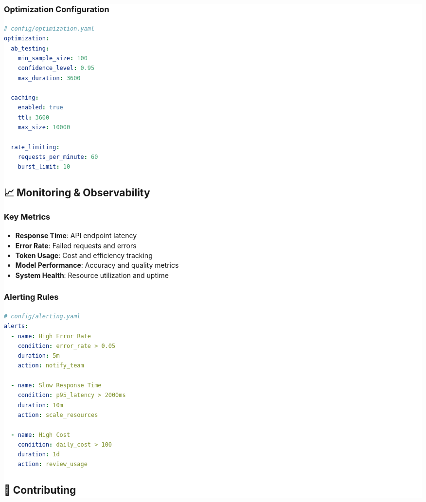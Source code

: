 ### Optimization Configuration
```yaml
# config/optimization.yaml
optimization:
  ab_testing:
    min_sample_size: 100
    confidence_level: 0.95
    max_duration: 3600

  caching:
    enabled: true
    ttl: 3600
    max_size: 10000

  rate_limiting:
    requests_per_minute: 60
    burst_limit: 10
```

## 📈 Monitoring & Observability

### Key Metrics
- **Response Time**: API endpoint latency
- **Error Rate**: Failed requests and errors
- **Token Usage**: Cost and efficiency tracking
- **Model Performance**: Accuracy and quality metrics
- **System Health**: Resource utilization and uptime

### Alerting Rules
```yaml
# config/alerting.yaml
alerts:
  - name: High Error Rate
    condition: error_rate > 0.05
    duration: 5m
    action: notify_team

  - name: Slow Response Time
    condition: p95_latency > 2000ms
    duration: 10m
    action: scale_resources

  - name: High Cost
    condition: daily_cost > 100
    duration: 1d
    action: review_usage
```

## 🤝 Contributing
